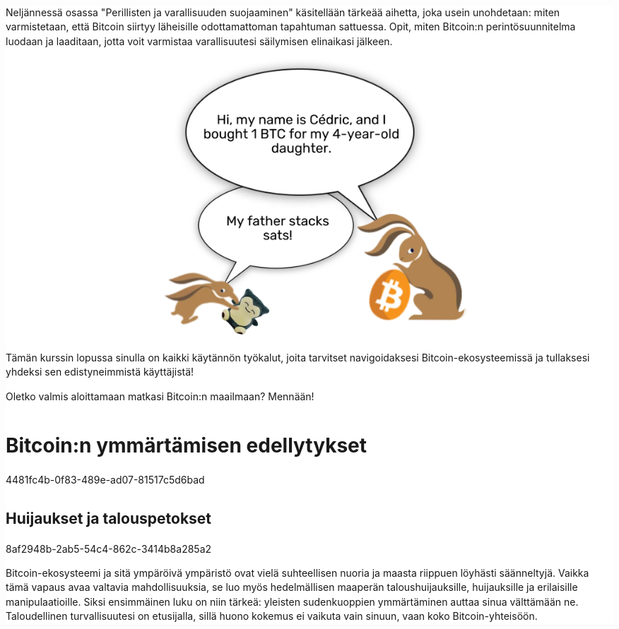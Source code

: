 
Neljännessä osassa "Perillisten ja varallisuuden suojaaminen" käsitellään tärkeää aihetta, joka usein unohdetaan: miten varmistetaan, että Bitcoin siirtyy läheisille odottamattoman tapahtuman sattuessa. Opit, miten Bitcoin:n perintösuunnitelma luodaan ja laaditaan, jotta voit varmistaa varallisuutesi säilymisen elinaikasi jälkeen.


![BTC102-Bitcoin](assets/fr/095.webp)


Tämän kurssin lopussa sinulla on kaikki käytännön työkalut, joita tarvitset navigoidaksesi Bitcoin-ekosysteemissä ja tullaksesi yhdeksi sen edistyneimmistä käyttäjistä!


Oletko valmis aloittamaan matkasi Bitcoin:n maailmaan? Mennään!


# Bitcoin:n ymmärtämisen edellytykset


<partId>4481fc4b-0f83-489e-ad07-81517c5d6bad</partId>


## Huijaukset ja talouspetokset


<chapterId>8af2948b-2ab5-54c4-862c-3414b8a285a2</chapterId>


Bitcoin-ekosysteemi ja sitä ympäröivä ympäristö ovat vielä suhteellisen nuoria ja maasta riippuen löyhästi säänneltyjä. Vaikka tämä vapaus avaa valtavia mahdollisuuksia, se luo myös hedelmällisen maaperän taloushuijauksille, huijauksille ja erilaisille manipulaatioille. Siksi ensimmäinen luku on niin tärkeä: yleisten sudenkuoppien ymmärtäminen auttaa sinua välttämään ne. Taloudellinen turvallisuutesi on etusijalla, sillä huono kokemus ei vaikuta vain sinuun, vaan koko Bitcoin-yhteisöön.


